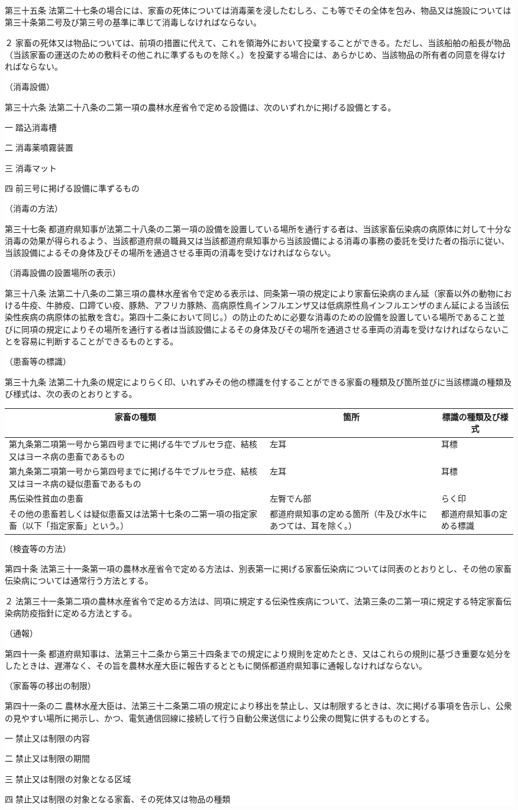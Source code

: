 第三十五条 法第二十七条の場合には、家畜の死体については消毒薬を浸したむしろ、こも等でその全体を包み、物品又は施設については第三十条第二号及び第三号の基準に準じて消毒しなければならない。

２ 家畜の死体又は物品については、前項の措置に代えて、これを領海外において投棄することができる。ただし、当該船舶の船長が物品（当該家畜の運送のための敷料その他これに準ずるものを除く。）を投棄する場合には、あらかじめ、当該物品の所有者の同意を得なければならない。

（消毒設備）

第三十六条 法第二十八条の二第一項の農林水産省令で定める設備は、次のいずれかに掲げる設備とする。

一 踏込消毒槽

二 消毒薬噴霧装置

三 消毒マット

四 前三号に掲げる設備に準ずるもの

（消毒の方法）

第三十七条 都道府県知事が法第二十八条の二第一項の設備を設置している場所を通行する者は、当該家畜伝染病の病原体に対して十分な消毒の効果が得られるよう、当該都道府県の職員又は当該都道府県知事から当該設備による消毒の事務の委託を受けた者の指示に従い、当該設備によるその身体及びその場所を通過させる車両の消毒を受けなければならない。

（消毒設備の設置場所の表示）

第三十八条 法第二十八条の二第三項の農林水産省令で定める表示は、同条第一項の規定により家畜伝染病のまん延（家畜以外の動物における牛疫、牛肺疫、口蹄てい疫、豚熱、アフリカ豚熱、高病原性鳥インフルエンザ又は低病原性鳥インフルエンザのまん延による当該伝染性疾病の病原体の拡散を含む。第四十二条において同じ。）の防止のために必要な消毒のための設備を設置している場所であること並びに同項の規定によりその場所を通行する者は当該設備によるその身体及びその場所を通過させる車両の消毒を受けなければならないことを容易に判断することができるものとする。

（患畜等の標識）

第三十九条 法第二十九条の規定によりらく印、いれずみその他の標識を付することができる家畜の種類及び箇所並びに当該標識の種類及び様式は、次の表のとおりとする。

家畜の種類 | 箇所 | 標識の種類及び様式  
---|---|---  
第九条第二項第一号から第四号までに掲げる牛でブルセラ症、結核又はヨーネ病の患畜であるもの | 左耳 | 耳標 | 別記様式第十六号  
第九条第二項第一号から第四号までに掲げる牛でブルセラ症、結核又はヨーネ病の疑似患畜であるもの | 左耳 | 耳標 | 別記様式第十七号  
馬伝染性貧血の患畜 | 左臀でん部 | らく印 | 別記様式第十八号  
その他の患畜若しくは疑似患畜又は法第十七条の二第一項の指定家畜（以下「指定家畜」という。） | 都道府県知事の定める箇所（牛及び水牛にあつては、耳を除く。） | 都道府県知事の定める標識  
  
（検査等の方法）

第四十条 法第三十一条第一項の農林水産省令で定める方法は、別表第一に掲げる家畜伝染病については同表のとおりとし、その他の家畜伝染病については通常行う方法とする。

２ 法第三十一条第二項の農林水産省令で定める方法は、同項に規定する伝染性疾病について、法第三条の二第一項に規定する特定家畜伝染病防疫指針に定める方法とする。

（通報）

第四十一条 都道府県知事は、法第三十二条から第三十四条までの規定により規則を定めたとき、又はこれらの規則に基づき重要な処分をしたときは、遅滞なく、その旨を農林水産大臣に報告するとともに関係都道府県知事に通報しなければならない。

（家畜等の移出の制限）

第四十一条の二 農林水産大臣は、法第三十二条第二項の規定により移出を禁止し、又は制限するときは、次に掲げる事項を告示し、公衆の見やすい場所に掲示し、かつ、電気通信回線に接続して行う自動公衆送信により公衆の閲覧に供するものとする。

一 禁止又は制限の内容

二 禁止又は制限の期間

三 禁止又は制限の対象となる区域

四 禁止又は制限の対象となる家畜、その死体又は物品の種類

